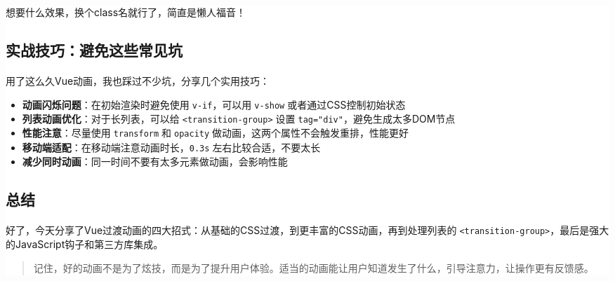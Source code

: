 想要什么效果，换个class名就行了，简直是懒人福音！

## 实战技巧：避免这些常见坑 ##

用了这么久Vue动画，我也踩过不少坑，分享几个实用技巧：

- **动画闪烁问题**：在初始渲染时避免使用 `v-if`，可以用 `v-show` 或者通过CSS控制初始状态
- **列表动画优化**：对于长列表，可以给 `<transition-group>` 设置 `tag="div"`，避免生成太多DOM节点
- **性能注意**：尽量使用 `transform` 和 `opacity` 做动画，这两个属性不会触发重排，性能更好
- **移动端适配**：在移动端注意动画时长，`0.3s` 左右比较合适，不要太长
- **减少同时动画**：同一时间不要有太多元素做动画，会影响性能

## 总结 ##

好了，今天分享了Vue过渡动画的四大招式：从基础的CSS过渡，到更丰富的CSS动画，再到处理列表的 `<transition-group>`，最后是强大的JavaScript钩子和第三方库集成。

> 记住，好的动画不是为了炫技，而是为了提升用户体验。适当的动画能让用户知道发生了什么，引导注意力，让操作更有反馈感。

